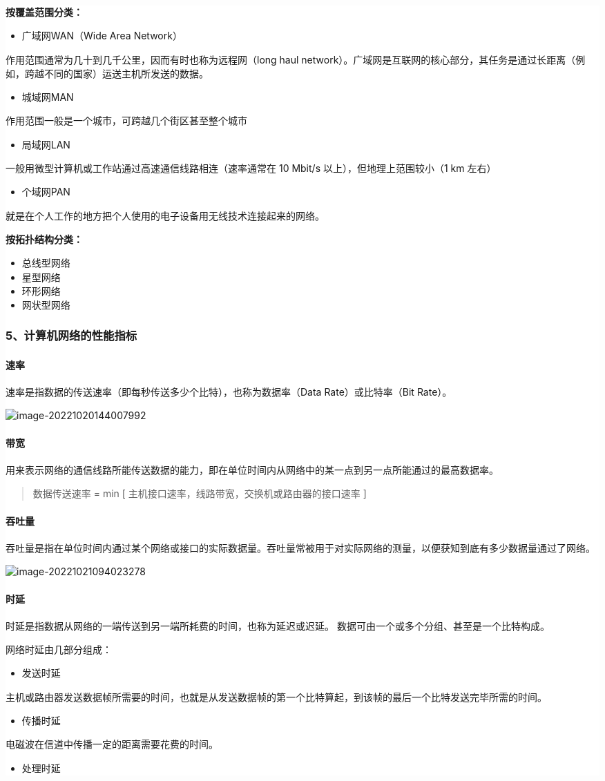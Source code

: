 **按覆盖范围分类：**

- 广域网WAN（Wide Area Network）

作用范围通常为几十到几千公里，因而有时也称为远程网（long haul network）。广域网是互联网的核心部分，其任务是通过长距离（例如，跨越不同的国家）运送主机所发送的数据。

- 城域网MAN

作用范围一般是一个城市，可跨越几个街区甚至整个城市

- 局域网LAN

一般用微型计算机或工作站通过高速通信线路相连（速率通常在 10 Mbit/s 以上），但地理上范围较小（1 km 左右）

- 个域网PAN

就是在个人工作的地方把个人使用的电子设备用无线技术连接起来的网络。

**按拓扑结构分类：**

- 总线型网络
- 星型网络
- 环形网络
- 网状型网络

### 5、计算机网络的性能指标

#### 速率

速率是指数据的传送速率（即每秒传送多少个比特），也称为数据率（Data Rate）或比特率（Bit Rate）。

![image-20221020144007992](https://blog-1300853183.cos.ap-chengdu.myqcloud.com/img/image-20221020144007992.png)

#### 带宽

用来表示网络的通信线路所能传送数据的能力，即在单位时间内从网络中的某一点到另一点所能通过的最高数据率。

> 数据传送速率 = min [ 主机接口速率，线路带宽，交换机或路由器的接口速率 ]

#### 吞吐量

吞吐量是指在单位时间内通过某个网络或接口的实际数据量。吞吐量常被用于对实际网络的测量，以便获知到底有多少数据量通过了网络。

![image-20221021094023278](https://blog-1300853183.cos.ap-chengdu.myqcloud.com/img/image-20221021094023278.png)

#### 时延

时延是指数据从网络的一端传送到另一端所耗费的时间，也称为延迟或迟延。 数据可由一个或多个分组、甚至是一个比特构成。

网络时延由几部分组成：

- 发送时延

主机或路由器发送数据帧所需要的时间，也就是从发送数据帧的第一个比特算起，到该帧的最后一个比特发送完毕所需的时间。

- 传播时延

电磁波在信道中传播一定的距离需要花费的时间。

- 处理时延
